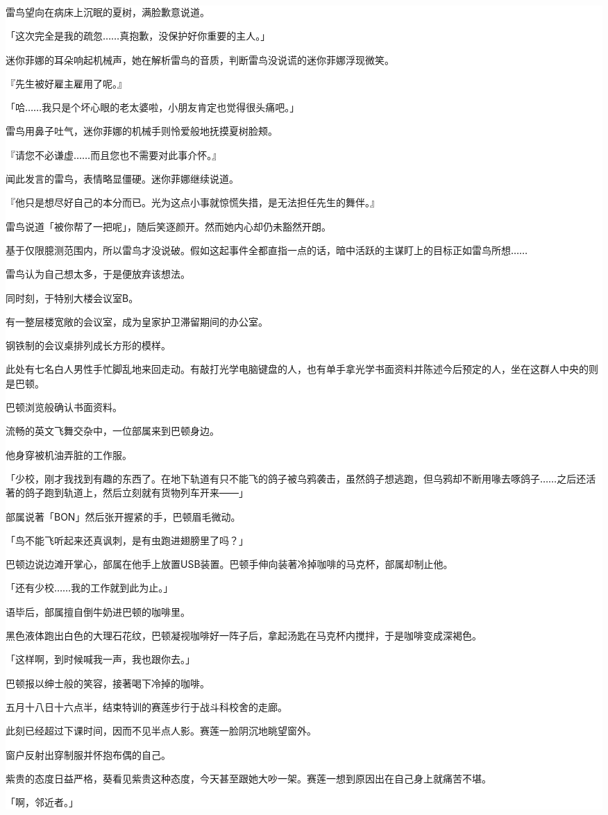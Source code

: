 雷鸟望向在病床上沉眠的夏树，满脸歉意说道。

「这次完全是我的疏忽……真抱歉，没保护好你重要的主人。」

迷你菲娜的耳朵响起机械声，她在解析雷鸟的音质，判断雷鸟没说谎的迷你菲娜浮现微笑。

『先生被好雇主雇用了呢。』

「哈……我只是个坏心眼的老太婆啦，小朋友肯定也觉得很头痛吧。」

雷鸟用鼻子吐气，迷你菲娜的机械手则怜爱般地抚摸夏树脸颊。

『请您不必谦虚……而且您也不需要对此事介怀。』

闻此发言的雷鸟，表情略显僵硬。迷你菲娜继续说道。

『他只是想尽好自己的本分而已。光为这点小事就惊慌失措，是无法担任先生的舞伴。』

雷鸟说道「被你帮了一把呢」，随后笑逐颜开。然而她内心却仍未豁然开朗。

基于仅限臆测范围内，所以雷鸟才没说破。假如这起事件全都直指一点的话，暗中活跃的主谋盯上的目标正如雷鸟所想……

雷鸟认为自己想太多，于是便放弃该想法。

同时刻，于特别大楼会议室B。

有一整层楼宽敞的会议室，成为皇家护卫滞留期间的办公室。

钢铁制的会议桌排列成长方形的模样。

此处有七名白人男性手忙脚乱地来回走动。有敲打光学电脑键盘的人，也有单手拿光学书面资料并陈述今后预定的人，坐在这群人中央的则是巴顿。

巴顿浏览般确认书面资料。

流畅的英文飞舞交杂中，一位部属来到巴顿身边。

他身穿被机油弄脏的工作服。

「少校，刚才我找到有趣的东西了。在地下轨道有只不能飞的鸽子被乌鸦袭击，虽然鸽子想逃跑，但乌鸦却不断用喙去啄鸽子……之后还活著的鸽子跑到轨道上，然后立刻就有货物列车开来——」

部属说著「BON」然后张开握紧的手，巴顿眉毛微动。

「鸟不能飞听起来还真讽刺，是有虫跑进翅膀里了吗？」

巴顿边说边滩开掌心，部属在他手上放置USB装置。巴顿手伸向装著冷掉咖啡的马克杯，部属却制止他。

「还有少校……我的工作就到此为止。」

语毕后，部属擅自倒牛奶进巴顿的咖啡里。

黑色液体跑出白色的大理石花纹，巴顿凝视咖啡好一阵子后，拿起汤匙在马克杯内搅拌，于是咖啡变成深褐色。

「这样啊，到时候喊我一声，我也跟你去。」

巴顿报以绅士般的笑容，接著喝下冷掉的咖啡。

五月十八日十六点半，结束特训的赛莲步行于战斗科校舍的走廊。

此刻已经超过下课时间，因而不见半点人影。赛莲一脸阴沉地眺望窗外。

窗户反射出穿制服并怀抱布偶的自己。

紫贵的态度日益严格，葵看见紫贵这种态度，今天甚至跟她大吵一架。赛莲一想到原因出在自己身上就痛苦不堪。

「啊，邻近者。」
